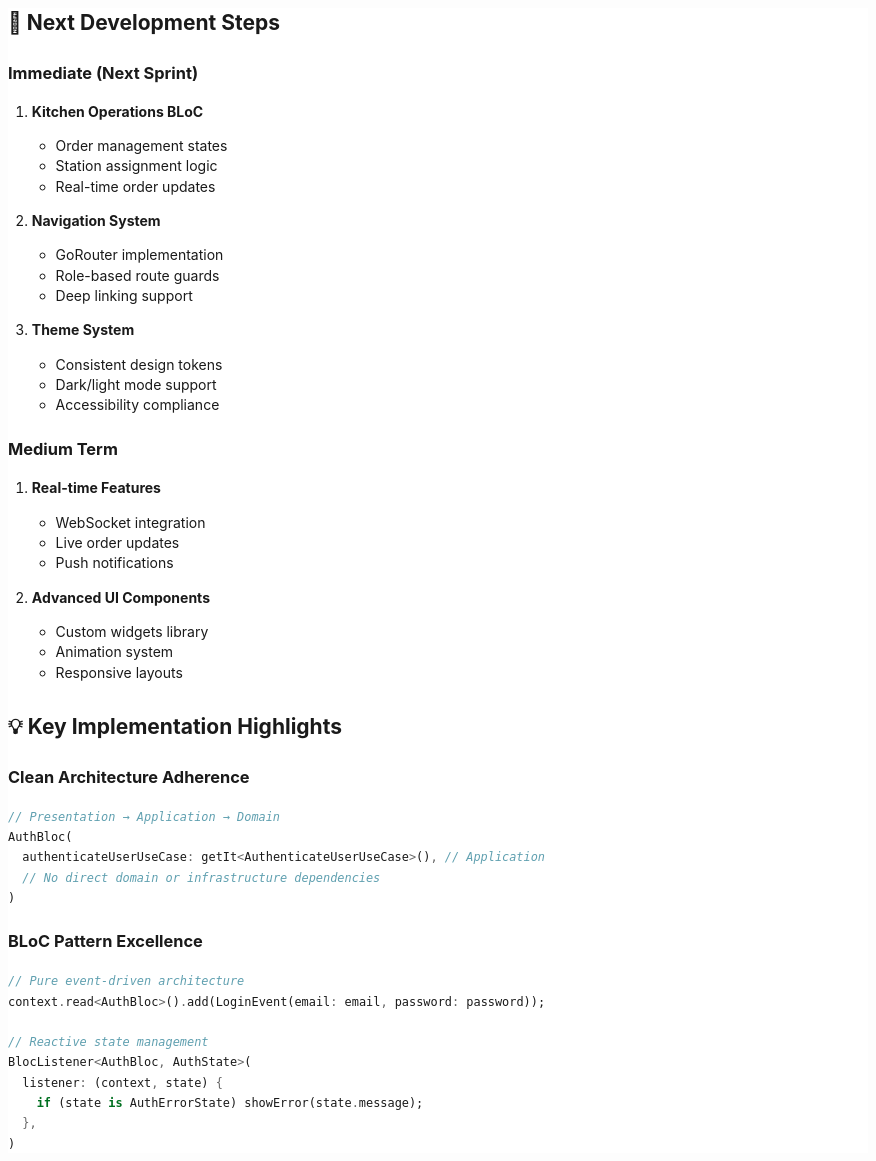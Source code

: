 ## 🚀 Next Development Steps

### Immediate (Next Sprint)
1. **Kitchen Operations BLoC**
   - Order management states
   - Station assignment logic
   - Real-time order updates

2. **Navigation System**
   - GoRouter implementation
   - Role-based route guards
   - Deep linking support

3. **Theme System**
   - Consistent design tokens
   - Dark/light mode support
   - Accessibility compliance

### Medium Term
1. **Real-time Features**
   - WebSocket integration
   - Live order updates
   - Push notifications

2. **Advanced UI Components**
   - Custom widgets library
   - Animation system
   - Responsive layouts

## 💡 Key Implementation Highlights

### Clean Architecture Adherence
```dart
// Presentation → Application → Domain
AuthBloc(
  authenticateUserUseCase: getIt<AuthenticateUserUseCase>(), // Application
  // No direct domain or infrastructure dependencies
)
```

### BLoC Pattern Excellence
```dart
// Pure event-driven architecture
context.read<AuthBloc>().add(LoginEvent(email: email, password: password));

// Reactive state management
BlocListener<AuthBloc, AuthState>(
  listener: (context, state) {
    if (state is AuthErrorState) showError(state.message);
  },
)
```
